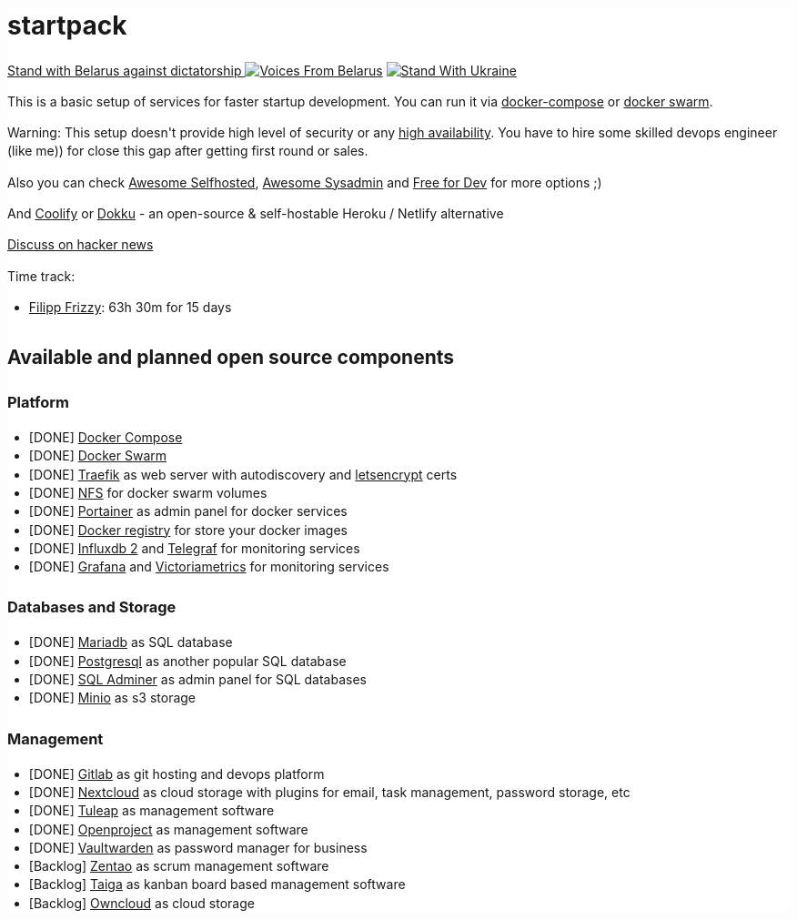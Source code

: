 # startpack

[Stand with Belarus against dictatorship <img src="https://upload.wikimedia.org/wikipedia/commons/thumb/e/ea/Presidential_Standard_of_Belarus_%28fictional%29.svg/240px-Presidential_Standard_of_Belarus_%28fictional%29.svg.png" width="20" height="20" alt="Voices From Belarus" />](https://bysol.org/en/) [![Stand With Ukraine](https://raw.githubusercontent.com/vshymanskyy/StandWithUkraine/main/badges/StandWithUkraine.svg)](https://vshymanskyy.github.io/StandWithUkraine)

This is a basic setup of services for faster startup development. You can run it via [docker-compose](https://docs.docker.com/compose/) or [docker swarm](https://docs.docker.com/engine/reference/commandline/stack/).

Warning: This setup doesn't provide high level of security or any [high availability](https://www.digitalocean.com/community/tutorials/what-is-high-availability). You have to hire some skilled devops engineer (like me)) for close this gap after getting first round or sales.

Also you can check [Awesome Selfhosted](https://github.com/awesome-selfhosted/awesome-selfhosted), [Awesome Sysadmin](https://github.com/kahun/awesome-sysadmin) and [Free for Dev](https://free-for.dev/) for more options ;)

And [Coolify](https://github.com/coollabsio/coolify) or [Dokku](https://dokku.com) - an open-source & self-hostable Heroku / Netlify alternative

[Discuss on hacker news](https://news.ycombinator.com/item?id=30871211#30871600)

Time track:
- [Filipp Frizzy](https://github.com/Friz-zy/): 63h 30m for 15 days

## Available and planned open source components

### Platform
* [DONE] [Docker Compose](https://docs.docker.com/compose/)
* [DONE] [Docker Swarm](https://docs.docker.com/engine/reference/commandline/stack/)
* [DONE] [Traefik](https://traefik.io) as web server with autodiscovery and [letsencrypt](https://letsencrypt.org) certs
* [DONE] [NFS](https://hub.docker.com/r/itsthenetwork/nfs-server-alpine/) for docker swarm volumes
* [DONE] [Portainer](https://www.portainer.io/) as admin panel for docker services
* [DONE] [Docker registry](https://docs.docker.com/registry/) for store your docker images
* [DONE] [Influxdb 2](https://www.influxdata.com/blog/influxdb-2-0-open-source-is-generally-available/) and [Telegraf](https://www.influxdata.com/time-series-platform/telegraf/) for monitoring services
* [DONE] [Grafana](https://grafana.com/) and [Victoriametrics](https://victoriametrics.com) for monitoring services

### Databases and Storage
* [DONE] [Mariadb](https://mariadb.org/) as SQL database
* [DONE] [Postgresql](https://www.postgresql.org/) as another popular SQL database
* [DONE] [SQL Adminer](https://www.adminer.org/) as admin panel for SQL databases
* [DONE] [Minio](https://minio.io/) as s3 storage

### Management
* [DONE] [Gitlab](https://about.gitlab.com/) as git hosting and devops platform
* [DONE] [Nextcloud](https://nextcloud.com/) as cloud storage with plugins for email, task management, password storage, etc
* [DONE] [Tuleap](https://www.tuleap.org/) as management software
* [DONE] [Openproject](https://www.openproject.org/) as management software
* [DONE] [Vaultwarden](https://github.com/dani-garcia/vaultwarden/wiki) as password manager for business
* [Backlog] [Zentao](https://www.zentao.pm) as scrum management software
* [Backlog] [Taiga](https://www.taiga.io/) as kanban board based management software
* [Backlog] [Owncloud](https://owncloud.com/) as cloud storage

